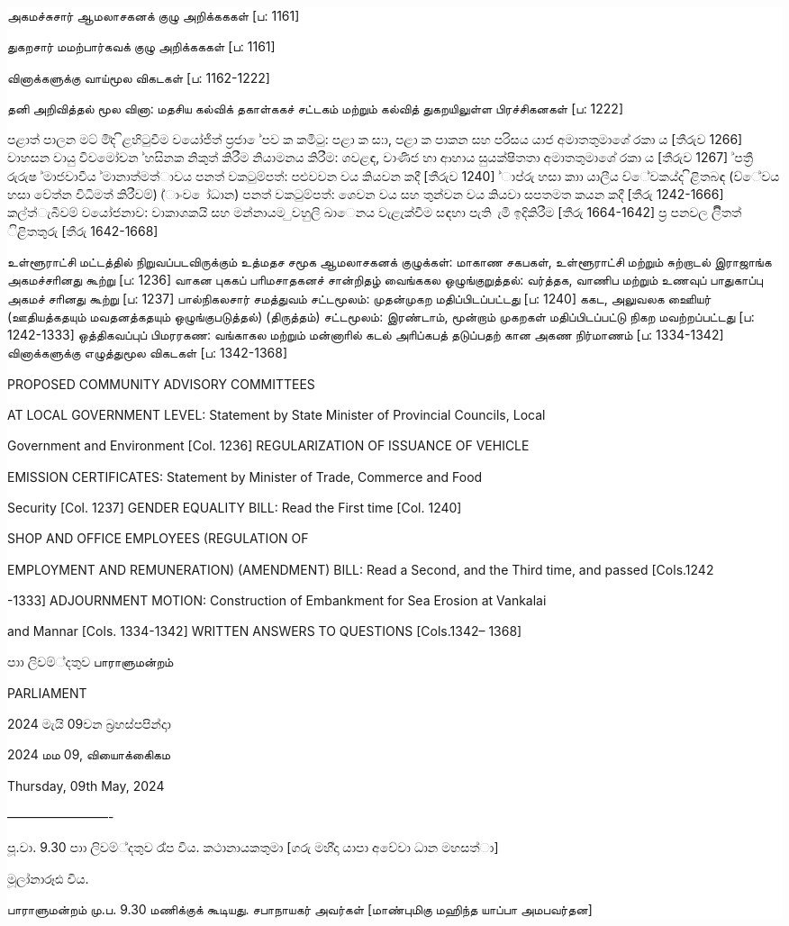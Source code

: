 அகமச்சுசார் ஆமலாசகனக் குழு அறிக்கககள் [ப: 1161]

துகறசார் மமற்பார்கவக் குழு அறிக்கககள் [ப: 1161]

வினாக்களுக்கு வாய்மூல விகடகள் [ப: 1162-1222]

தனி அறிவித்தல் மூல வினா: மதசிய கல்விக் தகாள்ககச் சட்டகம் மற்றும் கல்வித் துகறயிலுள்ள பிரச்சிகனகள் [ப: 1222]

පළාත් පාලන මට් මි්ද ිළහිටුවීම වයෝජිත් ප්‍රජා ේපව ක කමිටු: පළා ක ස:ා, පළා ක පාකන සහ පරිසය යාජ‍ අමාත‍තුමාශේ ‍රකා ය [තීරුව 1266] වාහසන වායු විවමෝචන ්හසිනක නිකුත් කිරීම නියාමනය කිරීම: ශවළඳ, වාණිජ හා ආහාය සුයක්ෂිතතා අමාත‍තුමාශේ ‍රකා ය [තීරුව 1267] ්පත්‍රී රුරුෂ ්මාජවාවීය ්මානාත්මත්ාවය පනත් වකටුම්පත්: පළුවවන වය කියවන කදී [තීරුව 1240] ්ාප්රු හසා කාා යාලීය ව්ේවකය්ද ිළිතබඳ (ව්ේවය හසා වේත්න විධිමත් කිරීවම්) (්ාංව ෝධාන) පනත් වකටුම්පත්: ශෙවන වය සහ තුන්වන වය කියවා සපතමත කයන කදී [තීරු 1242-1666] කල්ත්ැබීවම් වයෝජනාව: වාකාශකයි සහ මන්නායම ුවහුලි ඛාෙනය වැළැක්වීම සඳහා පැති ැමි ඉදිකිරීම [තීරු 1664-1642] ප්‍ර පනවල ලිිතත් ිළිතතුරු [තීරු 1642-1668]

உள்ளூராட்சி மட்டத்தில் நிறுவப்படவிருக்கும் உத்மதச சமூக ஆமலாசகனக் குழுக்கள்: மாகாண சகபகள், உள்ளூராட்சி மற்றும் சுற்றாடல் இராஜாங்க அகமச்சாினது கூற்று [ப: 1236] வாகன புககப் பாிமசாதகனச் சான்றிதழ் வைங்ககல ஒழுங்குறுத்தல்: வர்த்தக, வாணிப மற்றும் உணவுப் பாதுகாப்பு அகமச் சாினது கூற்று [ப: 1237] பால்நிகலசார் சமத்துவம் சட்டமூலம்: முதன்முகற மதிப்பிடப்பட்டது [ப: 1240] ககட, அலுவலக ஊைியர் (ஊதியத்கதயும் மவதனத்கதயும் ஒழுங்குபடுத்தல்) (திருத்தம்) சட்டமூலம்: இரண்டாம், மூன்றாம் முகறகள் மதிப்பிடப்பட்டு நிகற மவற்றப்பட்டது [ப: 1242-1333] ஒத்திகவப்புப் பிமரரகண: வங்காகல மற்றும் மன்னாாில் கடல் அாிப்கபத் தடுப்பதற் கான அகண நிர்மாணம் [ப: 1334-1342] வினாக்களுக்கு எழுத்துமூல விகடகள் [ப: 1342-1368]

PROPOSED COMMUNITY ADVISORY COMMITTEES

AT LOCAL GOVERNMENT LEVEL: Statement by State Minister of Provincial Councils, Local

Government and Environment [Col. 1236] REGULARIZATION OF ISSUANCE OF VEHICLE

EMISSION CERTIFICATES: Statement by Minister of Trade, Commerce and Food

Security [Col. 1237] GENDER EQUALITY BILL: Read the First time [Col. 1240]

SHOP AND OFFICE EMPLOYEES (REGULATION OF

EMPLOYMENT AND REMUNERATION) (AMENDMENT) BILL: Read a Second, and the Third time, and passed [Cols.1242

-1333] ADJOURNMENT MOTION: Construction of Embankment for Sea Erosion at Vankalai

and Mannar [Cols. 1334-1342] WRITTEN ANSWERS TO QUESTIONS [Cols.1342– 1368]

පාා ලිවම්්දතුව பாராளுமன்றம்

PARLIAMENT

2024 මැයි 09වන බ්‍රහස්පපින්දාා

2024 மம 09, வியாைக்கிைகம

Thursday, 09th May, 2024

————————-

පූ.වා. 9.30 පාා ලිවම්්දතුව රැ්ප විය. කථානායකතුමා [ගරු මහි්දා යාපා අවේවා ධාන මහසත්ා]

මූලා්නාරූඪ විය.

பாராளுமன்றம் மு.ப. 9.30 மணிக்குக் கூடியது. சபாநாயகர் அவர்கள் [மாண்புமிகு மஹிந்த யாப்பா அமபவர்தன]
